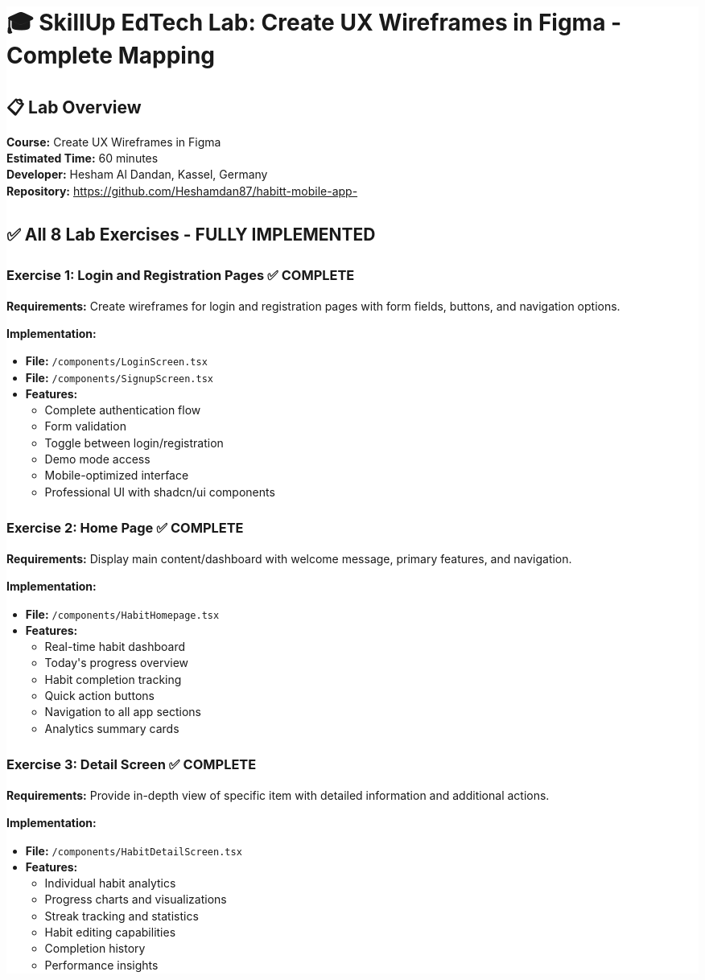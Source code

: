 # 🎓 SkillUp EdTech Lab: Create UX Wireframes in Figma - Complete Mapping

## 📋 **Lab Overview**
**Course:** Create UX Wireframes in Figma  
**Estimated Time:** 60 minutes  
**Developer:** Hesham Al Dandan, Kassel, Germany  
**Repository:** https://github.com/Heshamdan87/habitt-mobile-app-  

## ✅ **All 8 Lab Exercises - FULLY IMPLEMENTED**

### **Exercise 1: Login and Registration Pages** ✅ COMPLETE
**Requirements:** Create wireframes for login and registration pages with form fields, buttons, and navigation options.

**Implementation:**
- **File:** `/components/LoginScreen.tsx` 
- **File:** `/components/SignupScreen.tsx`
- **Features:** 
  - Complete authentication flow
  - Form validation
  - Toggle between login/registration
  - Demo mode access
  - Mobile-optimized interface
  - Professional UI with shadcn/ui components

### **Exercise 2: Home Page** ✅ COMPLETE
**Requirements:** Display main content/dashboard with welcome message, primary features, and navigation.

**Implementation:**
- **File:** `/components/HabitHomepage.tsx`
- **Features:**
  - Real-time habit dashboard
  - Today's progress overview
  - Habit completion tracking
  - Quick action buttons
  - Navigation to all app sections
  - Analytics summary cards

### **Exercise 3: Detail Screen** ✅ COMPLETE
**Requirements:** Provide in-depth view of specific item with detailed information and additional actions.

**Implementation:**
- **File:** `/components/HabitDetailScreen.tsx`
- **Features:**
  - Individual habit analytics
  - Progress charts and visualizations
  - Streak tracking and statistics
  - Habit editing capabilities
  - Completion history
  - Performance insights
